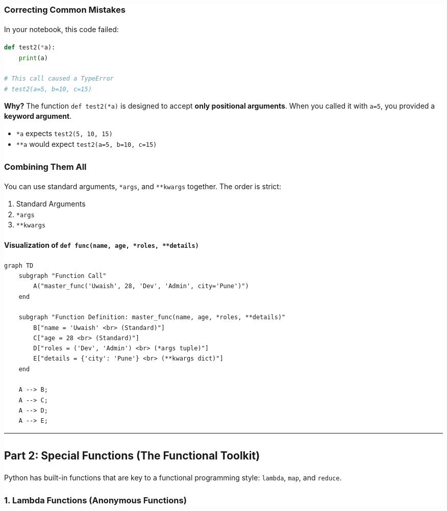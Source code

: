 ### Correcting Common Mistakes

In your notebook, this code failed:
```python
def test2(*a):
    print(a)

# This call caused a TypeError
# test2(a=5, b=10, c=15)
```
**Why?** The function `def test2(*a)` is designed to accept **only positional arguments**. When you called it with `a=5`, you provided a **keyword argument**.
- `*a` expects `test2(5, 10, 15)`
- `**a` would expect `test2(a=5, b=10, c=15)`

### Combining Them All

You can use standard arguments, `*args`, and `**kwargs` together. The order is strict:
1.  Standard Arguments
2.  `*args`
3.  `**kwargs`

#### Visualization of `def func(name, age, *roles, **details)`

```mermaid
graph TD
    subgraph "Function Call"
        A("master_func('Uwaish', 28, 'Dev', 'Admin', city='Pune')")
    end
    
    subgraph "Function Definition: master_func(name, age, *roles, **details)"
        B["name = 'Uwaish' <br> (Standard)"]
        C["age = 28 <br> (Standard)"]
        D["roles = ('Dev', 'Admin') <br> (*args tuple)"]
        E["details = {'city': 'Pune'} <br> (**kwargs dict)"]
    end

    A --> B;
    A --> C;
    A --> D;
    A --> E;
```

---

## Part 2: Special Functions (The Functional Toolkit)

Python has built-in functions that are key to a functional programming style: `lambda`, `map`, and `reduce`.

### 1. Lambda Functions (Anonymous Functions)
